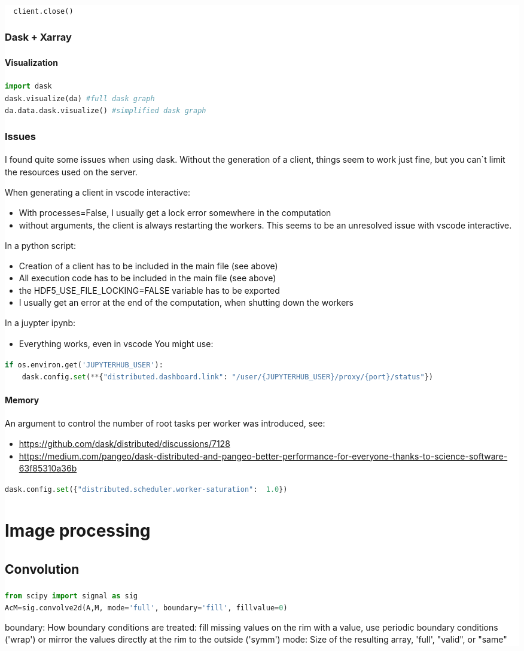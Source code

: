 ```python
  client.close()
```

### Dask + Xarray
#### Visualization
```python
import dask
dask.visualize(da) #full dask graph
da.data.dask.visualize() #simplified dask graph
```
### Issues

I found quite some issues when using dask.
Without the generation of a client, things seem to work just fine, but you can`t limit the resources used on the server.

When generating a client in vscode interactive:
* With processes=False, I usually get a lock error somewhere in the computation
* without arguments, the client is always restarting the workers. This seems to be an unresolved issue with vscode interactive.

In a python script:
* Creation of a client has to be included in the main file (see above)
* All execution code has to be included in the main file (see above)
* the HDF5_USE_FILE_LOCKING=FALSE variable has to be exported
* I usually get an error at the end of the computation, when shutting down the workers

In a juypter ipynb:
* Everything works, even in vscode
You might use:
```python
if os.environ.get('JUPYTERHUB_USER'):
    dask.config.set(**{"distributed.dashboard.link": "/user/{JUPYTERHUB_USER}/proxy/{port}/status"})
```

#### Memory
An argument to control the number of root tasks per worker was introduced, see:
- https://github.com/dask/distributed/discussions/7128
- https://medium.com/pangeo/dask-distributed-and-pangeo-better-performance-for-everyone-thanks-to-science-software-63f85310a36b
```python
dask.config.set({"distributed.scheduler.worker-saturation":  1.0})
```


# Image processing
## Convolution
```python
from scipy import signal as sig
AcM=sig.convolve2d(A,M, mode='full', boundary='fill', fillvalue=0)
```
boundary: How boundary conditions are treated: fill missing values on the rim with a value, use periodic boundary conditions ('wrap') or mirror the values directly at the rim to the outside ('symm')
mode: Size of the resulting array, 'full', "valid", or "same"

